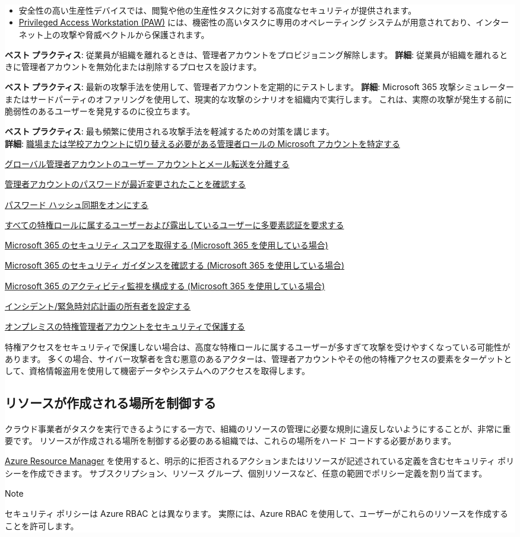 - 安全性の高い生産性デバイスでは、閲覧や他の生産性タスクに対する高度なセキュリティが提供されます。
- [Privileged Access Workstation (PAW)](/windows-server/identity/securing-privileged-access/privileged-access-workstations) には、機密性の高いタスクに専用のオペレーティング システムが用意されており、インターネット上の攻撃や脅威ベクトルから保護されます。

**ベスト プラクティス**: 従業員が組織を離れるときは、管理者アカウントをプロビジョニング解除します。
**詳細**: 従業員が組織を離れるときに管理者アカウントを無効化または削除するプロセスを設けます。

**ベスト プラクティス**: 最新の攻撃手法を使用して、管理者アカウントを定期的にテストします。
**詳細**: Microsoft 365 攻撃シミュレーターまたはサードパーティのオファリングを使用して、現実的な攻撃のシナリオを組織内で実行します。 これは、実際の攻撃が発生する前に脆弱性のあるユーザーを発見するのに役立ちます。

**ベスト プラクティス**: 最も頻繁に使用される攻撃手法を軽減するための対策を講じます。  
**詳細**: [職場または学校アカウントに切り替える必要がある管理者ロールの Microsoft アカウントを特定する](../../active-directory/users-groups-roles/directory-admin-roles-secure.md#identify-microsoft-accounts-in-administrative-roles-that-need-to-be-switched-to-work-or-school-accounts)  

[グローバル管理者アカウントのユーザー アカウントとメール転送を分離する](../../active-directory/users-groups-roles/directory-admin-roles-secure.md)  

[管理者アカウントのパスワードが最近変更されたことを確認する](../../active-directory/users-groups-roles/directory-admin-roles-secure.md#ensure-the-passwords-of-administrative-accounts-have-recently-changed)  

[パスワード ハッシュ同期をオンにする](../../active-directory/users-groups-roles/directory-admin-roles-secure.md#turn-on-password-hash-synchronization)  

[すべての特権ロールに属するユーザーおよび露出しているユーザーに多要素認証を要求する](../../active-directory/users-groups-roles/directory-admin-roles-secure.md#require-multi-factor-authentication-mfa-for-users-in-all-privileged-roles-as-well-as-exposed-users)  

[Microsoft 365 のセキュリティ スコアを取得する (Microsoft 365 を使用している場合)](../../active-directory/users-groups-roles/directory-admin-roles-secure.md#obtain-your-office-365-secure-score-if-using-office-365)  

[Microsoft 365 のセキュリティ ガイダンスを確認する (Microsoft 365 を使用している場合)](../../active-directory/users-groups-roles/directory-admin-roles-secure.md#review-the-office-365-security-and-compliance-guidance-if-using-office-365)  

[Microsoft 365 のアクティビティ監視を構成する (Microsoft 365 を使用している場合)](../../active-directory/users-groups-roles/directory-admin-roles-secure.md#configure-office-365-activity-monitoring-if-using-office-365)  

[インシデント/緊急時対応計画の所有者を設定する](../../active-directory/users-groups-roles/directory-admin-roles-secure.md#establish-incidentemergency-response-plan-owners)  

[オンプレミスの特権管理者アカウントをセキュリティで保護する](../../active-directory/users-groups-roles/directory-admin-roles-secure.md#turn-on-password-hash-synchronization)

特権アクセスをセキュリティで保護しない場合は、高度な特権ロールに属するユーザーが多すぎて攻撃を受けやすくなっている可能性があります。 多くの場合、サイバー攻撃者を含む悪意のあるアクターは、管理者アカウントやその他の特権アクセスの要素をターゲットとして、資格情報盗用を使用して機密データやシステムへのアクセスを取得します。

## <a name="control-locations-where-resources-are-created"></a>リソースが作成される場所を制御する

クラウド事業者がタスクを実行できるようにする一方で、組織のリソースの管理に必要な規則に違反しないようにすることが、非常に重要です。 リソースが作成される場所を制御する必要のある組織では、これらの場所をハード コードする必要があります。

[Azure Resource Manager](../../azure-resource-manager/management/overview.md) を使用すると、明示的に拒否されるアクションまたはリソースが記述されている定義を含むセキュリティ ポリシーを作成できます。 サブスクリプション、リソース グループ、個別リソースなど、任意の範囲でポリシー定義を割り当てます。

> [!NOTE]
> セキュリティ ポリシーは Azure RBAC とは異なります。 実際には、Azure RBAC を使用して、ユーザーがこれらのリソースを作成することを許可します。
>
>
